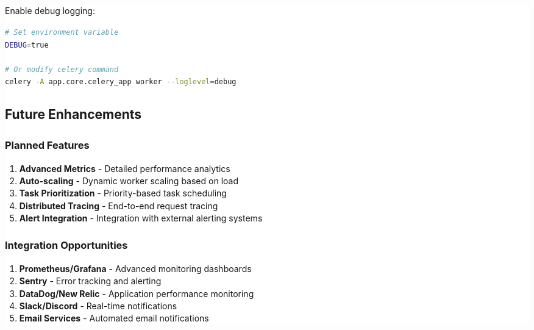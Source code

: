 Enable debug logging:

```bash
# Set environment variable
DEBUG=true

# Or modify celery command
celery -A app.core.celery_app worker --loglevel=debug
```

## Future Enhancements

### Planned Features

1. **Advanced Metrics** - Detailed performance analytics
2. **Auto-scaling** - Dynamic worker scaling based on load
3. **Task Prioritization** - Priority-based task scheduling
4. **Distributed Tracing** - End-to-end request tracing
5. **Alert Integration** - Integration with external alerting systems

### Integration Opportunities

1. **Prometheus/Grafana** - Advanced monitoring dashboards
2. **Sentry** - Error tracking and alerting
3. **DataDog/New Relic** - Application performance monitoring
4. **Slack/Discord** - Real-time notifications
5. **Email Services** - Automated email notifications